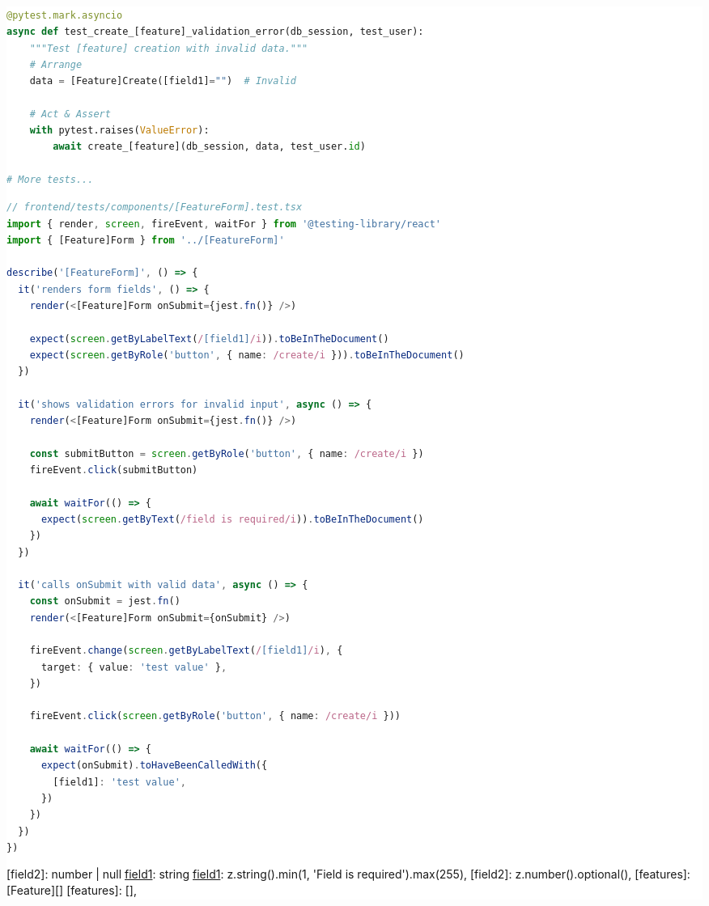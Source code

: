 ```python
@pytest.mark.asyncio
async def test_create_[feature]_validation_error(db_session, test_user):
    """Test [feature] creation with invalid data."""
    # Arrange
    data = [Feature]Create([field1]="")  # Invalid

    # Act & Assert
    with pytest.raises(ValueError):
        await create_[feature](db_session, data, test_user.id)

# More tests...
```

```typescript
// frontend/tests/components/[FeatureForm].test.tsx
import { render, screen, fireEvent, waitFor } from '@testing-library/react'
import { [Feature]Form } from '../[FeatureForm]'

describe('[FeatureForm]', () => {
  it('renders form fields', () => {
    render(<[Feature]Form onSubmit={jest.fn()} />)

    expect(screen.getByLabelText(/[field1]/i)).toBeInTheDocument()
    expect(screen.getByRole('button', { name: /create/i })).toBeInTheDocument()
  })

  it('shows validation errors for invalid input', async () => {
    render(<[Feature]Form onSubmit={jest.fn()} />)

    const submitButton = screen.getByRole('button', { name: /create/i })
    fireEvent.click(submitButton)

    await waitFor(() => {
      expect(screen.getByText(/field is required/i)).toBeInTheDocument()
    })
  })

  it('calls onSubmit with valid data', async () => {
    const onSubmit = jest.fn()
    render(<[Feature]Form onSubmit={onSubmit} />)

    fireEvent.change(screen.getByLabelText(/[field1]/i), {
      target: { value: 'test value' },
    })

    fireEvent.click(screen.getByRole('button', { name: /create/i }))

    await waitFor(() => {
      expect(onSubmit).toHaveBeenCalledWith({
        [field1]: 'test value',
      })
    })
  })
})
```


  [field1]: string
  [field2]: number | null
  [field1]: string
  [field1]: z.string().min(1, 'Field is required').max(255),
  [field2]: z.number().optional(),
  [features]: [Feature][]
  [features]: [],